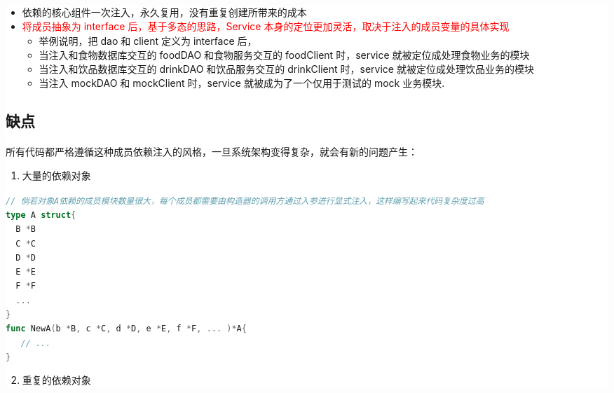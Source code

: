 - 依赖的核心组件一次注入，永久复用，没有重复创建所带来的成本
- <font color="red">将成员抽象为 interface 后，基于多态的思路，Service 本身的定位更加灵活，取决于注入的成员变量的具体实现</font>
  - 举例说明，把 dao 和 client 定义为 interface 后，
  - 当注入和食物数据库交互的 foodDAO 和食物服务交互的 foodClient 时，service 就被定位成处理食物业务的模块
  - 当注入和饮品数据库交互的 drinkDAO 和饮品服务交互的 drinkClient 时，service 就被定位成处理饮品业务的模块
  - 当注入 mockDAO 和 mockClient 时，service 就被成为了一个仅用于测试的 mock 业务模块.
## 缺点
所有代码都严格遵循这种成员依赖注入的风格，一旦系统架构变得复杂，就会有新的问题产生：
1. 大量的依赖对象
``` go
// 倘若对象A依赖的成员模块数量很大，每个成员都需要由构造器的调用方通过入参进行显式注入，这样编写起来代码复杂度过高
type A struct{
  B *B
  C *C
  D *D
  E *E
  F *F
  ...
}
func NewA(b *B, c *C, d *D, e *E, f *F, ... )*A{
   // ...
}
```
2. 重复的依赖对象